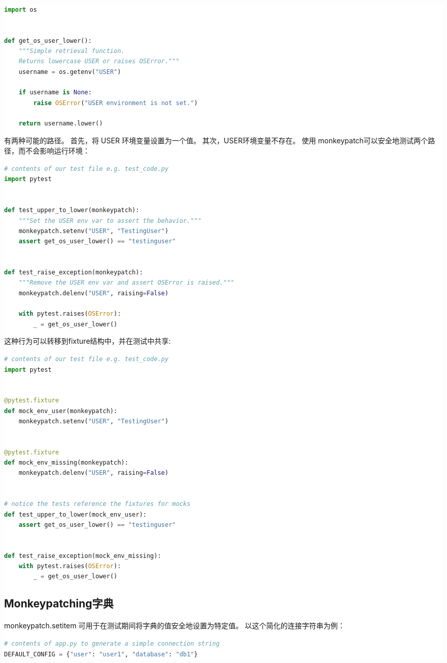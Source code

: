 ```python
import os


def get_os_user_lower():
    """Simple retrieval function.
    Returns lowercase USER or raises OSError."""
    username = os.getenv("USER")

    if username is None:
        raise OSError("USER environment is not set.")

    return username.lower()
```
有两种可能的路径。 首先，将 ​USER ​环境变量设置为一个值。 其次，​USER​环境变量不存在。 使用 ​monkeypatch ​可以安全地测试两个路径，而不会影响运行环境：
```python
# contents of our test file e.g. test_code.py
import pytest


def test_upper_to_lower(monkeypatch):
    """Set the USER env var to assert the behavior."""
    monkeypatch.setenv("USER", "TestingUser")
    assert get_os_user_lower() == "testinguser"


def test_raise_exception(monkeypatch):
    """Remove the USER env var and assert OSError is raised."""
    monkeypatch.delenv("USER", raising=False)

    with pytest.raises(OSError):
        _ = get_os_user_lower()
```
这种行为可以转移到​fixture​结构中，并在测试中共享:
```python
# contents of our test file e.g. test_code.py
import pytest


@pytest.fixture
def mock_env_user(monkeypatch):
    monkeypatch.setenv("USER", "TestingUser")


@pytest.fixture
def mock_env_missing(monkeypatch):
    monkeypatch.delenv("USER", raising=False)


# notice the tests reference the fixtures for mocks
def test_upper_to_lower(mock_env_user):
    assert get_os_user_lower() == "testinguser"


def test_raise_exception(mock_env_missing):
    with pytest.raises(OSError):
        _ = get_os_user_lower()
```
## Monkeypatching字典
​monkeypatch.setitem​ 可用于在测试期间将字典的值安全地设置为特定值。 以这个简化的连接字符串为例：
```python
# contents of app.py to generate a simple connection string
DEFAULT_CONFIG = {"user": "user1", "database": "db1"}

```
